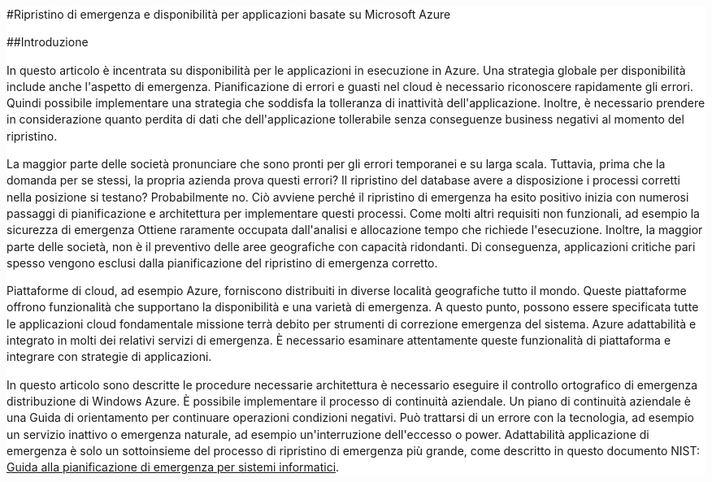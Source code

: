<properties
   pageTitle="Ripristino di emergenza e disponibilità per applicazioni Azure | Microsoft Azure"
   description="Cenni preliminari tecnici e informazioni più approfondite sulla progettazione di applicazioni per alta disponibilità e ripristino di emergenza delle applicazioni basate su Microsoft Azure."
   services=""
   documentationCenter="na"
   authors="adamglick"
   manager="saladki"
   editor=""/>

<tags
   ms.service="resiliency"
   ms.devlang="na"
   ms.topic="article"
   ms.tgt_pltfrm="na"
   ms.workload="na"
   ms.date="08/18/2016"
   ms.author="aglick"/>

#<a name="disaster-recovery-and-high-availability-for-applications-built-on-microsoft-azure"></a>Ripristino di emergenza e disponibilità per applicazioni basate su Microsoft Azure

##<a name="introduction"></a>Introduzione

In questo articolo è incentrata su disponibilità per le applicazioni in esecuzione in Azure. Una strategia globale per disponibilità include anche l'aspetto di emergenza. Pianificazione di errori e guasti nel cloud è necessario riconoscere rapidamente gli errori. Quindi possibile implementare una strategia che soddisfa la tolleranza di inattività dell'applicazione. Inoltre, è necessario prendere in considerazione quanto perdita di dati che dell'applicazione tollerabile senza conseguenze business negativi al momento del ripristino.

La maggior parte delle società pronunciare che sono pronti per gli errori temporanei e su larga scala. Tuttavia, prima che la domanda per se stessi, la propria azienda prova questi errori? Il ripristino del database avere a disposizione i processi corretti nella posizione si testano? Probabilmente no. Ciò avviene perché il ripristino di emergenza ha esito positivo inizia con numerosi passaggi di pianificazione e architettura per implementare questi processi. Come molti altri requisiti non funzionali, ad esempio la sicurezza di emergenza Ottiene raramente occupata dall'analisi e allocazione tempo che richiede l'esecuzione. Inoltre, la maggior parte delle società, non è il preventivo delle aree geografiche con capacità ridondanti. Di conseguenza, applicazioni critiche pari spesso vengono esclusi dalla pianificazione del ripristino di emergenza corretto.

Piattaforme di cloud, ad esempio Azure, forniscono distribuiti in diverse località geografiche tutto il mondo. Queste piattaforme offrono funzionalità che supportano la disponibilità e una varietà di emergenza. A questo punto, possono essere specificata tutte le applicazioni cloud fondamentale missione terrà debito per strumenti di correzione emergenza del sistema. Azure adattabilità e integrato in molti dei relativi servizi di emergenza. È necessario esaminare attentamente queste funzionalità di piattaforma e integrare con strategie di applicazioni.

In questo articolo sono descritte le procedure necessarie architettura è necessario eseguire il controllo ortografico di emergenza distribuzione di Windows Azure. È possibile implementare il processo di continuità aziendale. Un piano di continuità aziendale è una Guida di orientamento per continuare operazioni condizioni negativi. Può trattarsi di un errore con la tecnologia, ad esempio un servizio inattivo o emergenza naturale, ad esempio un'interruzione dell'eccesso o power. Adattabilità applicazione di emergenza è solo un sottoinsieme del processo di ripristino di emergenza più grande, come descritto in questo documento NIST: [Guida alla pianificazione di emergenza per sistemi informatici](https://www.fismacenter.com/sp800-34.pdf).
